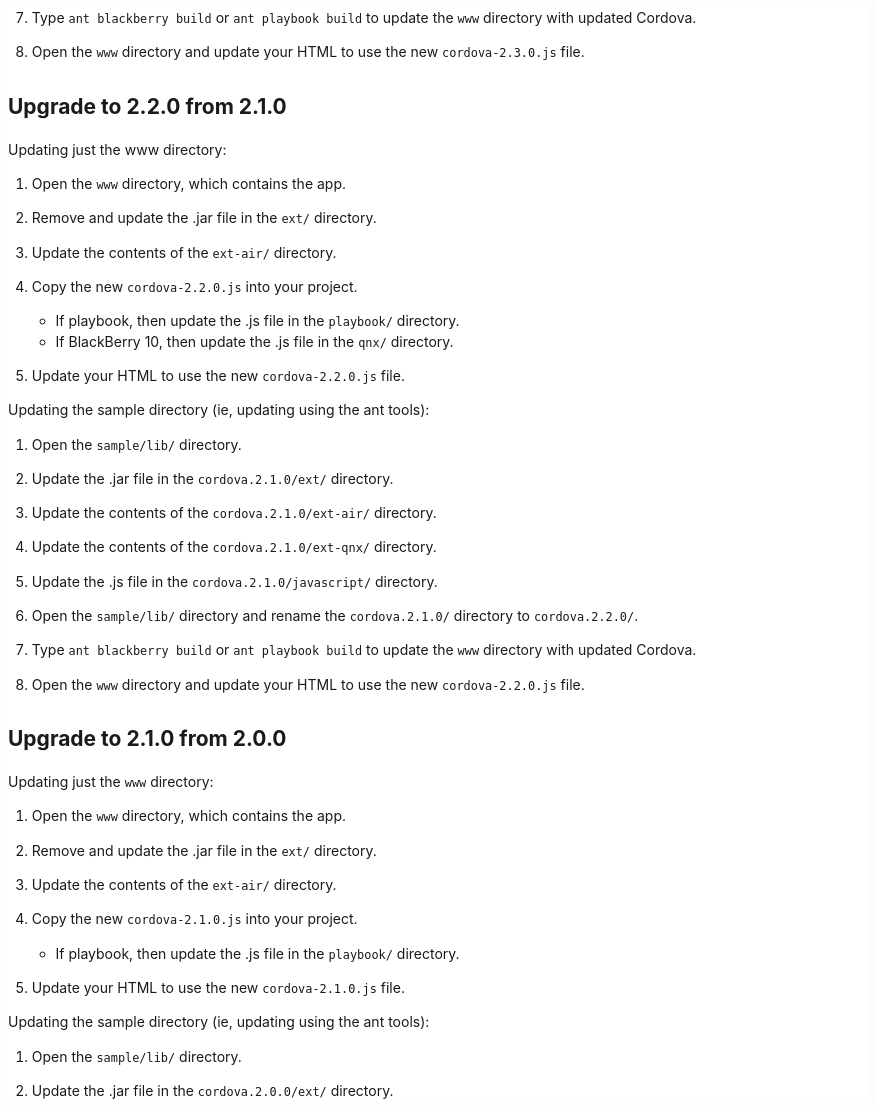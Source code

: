 7. Type `ant blackberry build` or `ant playbook build` to update the `www` directory with updated Cordova.

8. Open the `www` directory and update your HTML to use the new `cordova-2.3.0.js` file.

## Upgrade to 2.2.0 from 2.1.0 ##

Updating just the www directory:

1. Open the `www` directory, which contains the app.

2. Remove and update the .jar file in the `ext/` directory.

3. Update the contents of the `ext-air/` directory.

4. Copy the new `cordova-2.2.0.js` into your project.
    - If playbook, then update the .js file in the `playbook/` directory.
    - If BlackBerry 10, then update the .js file in the `qnx/` directory.

5. Update your HTML to use the new `cordova-2.2.0.js` file.

Updating the sample directory (ie, updating using the ant tools):

1. Open the `sample/lib/` directory.

2. Update the .jar file in the `cordova.2.1.0/ext/` directory.

3. Update the contents of the `cordova.2.1.0/ext-air/` directory.

4. Update the contents of the `cordova.2.1.0/ext-qnx/` directory.

5. Update the .js file in the `cordova.2.1.0/javascript/` directory.

6. Open the `sample/lib/` directory and rename the `cordova.2.1.0/` directory to `cordova.2.2.0/`.

7. Type `ant blackberry build` or `ant playbook build` to update the `www` directory with updated Cordova.

8. Open the `www` directory and update your HTML to use the new `cordova-2.2.0.js` file.

## Upgrade to 2.1.0 from 2.0.0 ##

Updating just the `www` directory:

1. Open the `www` directory, which contains the app.

2. Remove and update the .jar file in the `ext/` directory.

3. Update the contents of the `ext-air/` directory.

4. Copy the new `cordova-2.1.0.js` into your project.
    - If playbook, then update the .js file in the `playbook/` directory.

5. Update your HTML to use the new `cordova-2.1.0.js` file.

Updating the sample directory (ie, updating using the ant tools):

1. Open the `sample/lib/` directory.

2. Update the .jar file in the `cordova.2.0.0/ext/` directory.
